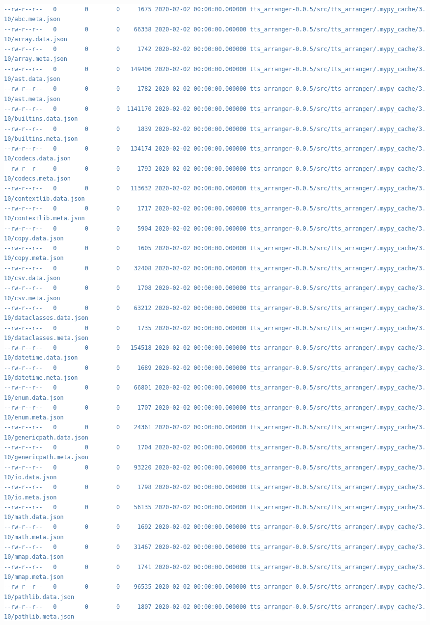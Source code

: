 ```diff
--rw-r--r--   0        0        0     1675 2020-02-02 00:00:00.000000 tts_arranger-0.0.5/src/tts_arranger/.mypy_cache/3.10/abc.meta.json
--rw-r--r--   0        0        0    66338 2020-02-02 00:00:00.000000 tts_arranger-0.0.5/src/tts_arranger/.mypy_cache/3.10/array.data.json
--rw-r--r--   0        0        0     1742 2020-02-02 00:00:00.000000 tts_arranger-0.0.5/src/tts_arranger/.mypy_cache/3.10/array.meta.json
--rw-r--r--   0        0        0   149406 2020-02-02 00:00:00.000000 tts_arranger-0.0.5/src/tts_arranger/.mypy_cache/3.10/ast.data.json
--rw-r--r--   0        0        0     1782 2020-02-02 00:00:00.000000 tts_arranger-0.0.5/src/tts_arranger/.mypy_cache/3.10/ast.meta.json
--rw-r--r--   0        0        0  1141170 2020-02-02 00:00:00.000000 tts_arranger-0.0.5/src/tts_arranger/.mypy_cache/3.10/builtins.data.json
--rw-r--r--   0        0        0     1839 2020-02-02 00:00:00.000000 tts_arranger-0.0.5/src/tts_arranger/.mypy_cache/3.10/builtins.meta.json
--rw-r--r--   0        0        0   134174 2020-02-02 00:00:00.000000 tts_arranger-0.0.5/src/tts_arranger/.mypy_cache/3.10/codecs.data.json
--rw-r--r--   0        0        0     1793 2020-02-02 00:00:00.000000 tts_arranger-0.0.5/src/tts_arranger/.mypy_cache/3.10/codecs.meta.json
--rw-r--r--   0        0        0   113632 2020-02-02 00:00:00.000000 tts_arranger-0.0.5/src/tts_arranger/.mypy_cache/3.10/contextlib.data.json
--rw-r--r--   0        0        0     1717 2020-02-02 00:00:00.000000 tts_arranger-0.0.5/src/tts_arranger/.mypy_cache/3.10/contextlib.meta.json
--rw-r--r--   0        0        0     5904 2020-02-02 00:00:00.000000 tts_arranger-0.0.5/src/tts_arranger/.mypy_cache/3.10/copy.data.json
--rw-r--r--   0        0        0     1605 2020-02-02 00:00:00.000000 tts_arranger-0.0.5/src/tts_arranger/.mypy_cache/3.10/copy.meta.json
--rw-r--r--   0        0        0    32408 2020-02-02 00:00:00.000000 tts_arranger-0.0.5/src/tts_arranger/.mypy_cache/3.10/csv.data.json
--rw-r--r--   0        0        0     1708 2020-02-02 00:00:00.000000 tts_arranger-0.0.5/src/tts_arranger/.mypy_cache/3.10/csv.meta.json
--rw-r--r--   0        0        0    63212 2020-02-02 00:00:00.000000 tts_arranger-0.0.5/src/tts_arranger/.mypy_cache/3.10/dataclasses.data.json
--rw-r--r--   0        0        0     1735 2020-02-02 00:00:00.000000 tts_arranger-0.0.5/src/tts_arranger/.mypy_cache/3.10/dataclasses.meta.json
--rw-r--r--   0        0        0   154518 2020-02-02 00:00:00.000000 tts_arranger-0.0.5/src/tts_arranger/.mypy_cache/3.10/datetime.data.json
--rw-r--r--   0        0        0     1689 2020-02-02 00:00:00.000000 tts_arranger-0.0.5/src/tts_arranger/.mypy_cache/3.10/datetime.meta.json
--rw-r--r--   0        0        0    66801 2020-02-02 00:00:00.000000 tts_arranger-0.0.5/src/tts_arranger/.mypy_cache/3.10/enum.data.json
--rw-r--r--   0        0        0     1707 2020-02-02 00:00:00.000000 tts_arranger-0.0.5/src/tts_arranger/.mypy_cache/3.10/enum.meta.json
--rw-r--r--   0        0        0    24361 2020-02-02 00:00:00.000000 tts_arranger-0.0.5/src/tts_arranger/.mypy_cache/3.10/genericpath.data.json
--rw-r--r--   0        0        0     1704 2020-02-02 00:00:00.000000 tts_arranger-0.0.5/src/tts_arranger/.mypy_cache/3.10/genericpath.meta.json
--rw-r--r--   0        0        0    93220 2020-02-02 00:00:00.000000 tts_arranger-0.0.5/src/tts_arranger/.mypy_cache/3.10/io.data.json
--rw-r--r--   0        0        0     1798 2020-02-02 00:00:00.000000 tts_arranger-0.0.5/src/tts_arranger/.mypy_cache/3.10/io.meta.json
--rw-r--r--   0        0        0    56135 2020-02-02 00:00:00.000000 tts_arranger-0.0.5/src/tts_arranger/.mypy_cache/3.10/math.data.json
--rw-r--r--   0        0        0     1692 2020-02-02 00:00:00.000000 tts_arranger-0.0.5/src/tts_arranger/.mypy_cache/3.10/math.meta.json
--rw-r--r--   0        0        0    31467 2020-02-02 00:00:00.000000 tts_arranger-0.0.5/src/tts_arranger/.mypy_cache/3.10/mmap.data.json
--rw-r--r--   0        0        0     1741 2020-02-02 00:00:00.000000 tts_arranger-0.0.5/src/tts_arranger/.mypy_cache/3.10/mmap.meta.json
--rw-r--r--   0        0        0    96535 2020-02-02 00:00:00.000000 tts_arranger-0.0.5/src/tts_arranger/.mypy_cache/3.10/pathlib.data.json
--rw-r--r--   0        0        0     1807 2020-02-02 00:00:00.000000 tts_arranger-0.0.5/src/tts_arranger/.mypy_cache/3.10/pathlib.meta.json
```